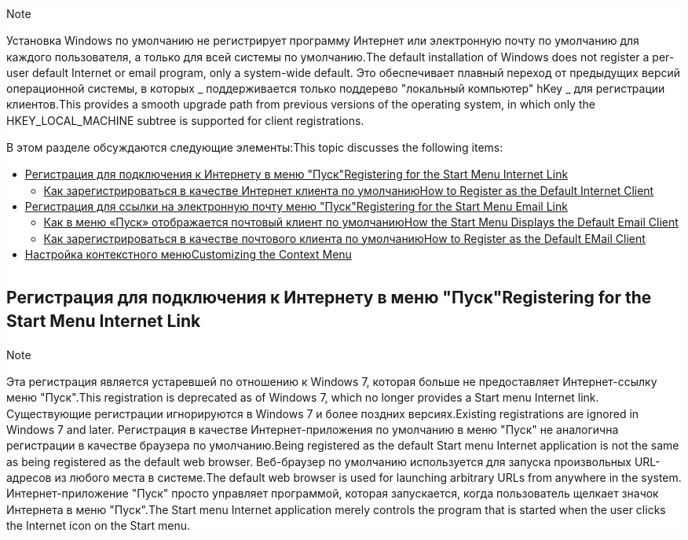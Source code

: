 > [!Note]  
> <span data-ttu-id="2c6ba-111">Установка Windows по умолчанию не регистрирует программу Интернет или электронную почту по умолчанию для каждого пользователя, а только для всей системы по умолчанию.</span><span class="sxs-lookup"><span data-stu-id="2c6ba-111">The default installation of Windows does not register a per-user default Internet or email program, only a system-wide default.</span></span> <span data-ttu-id="2c6ba-112">Это обеспечивает плавный переход от предыдущих версий операционной системы, в которых \_ поддерживается только поддерево "локальный компьютер" hKey \_ для регистрации клиентов.</span><span class="sxs-lookup"><span data-stu-id="2c6ba-112">This provides a smooth upgrade path from previous versions of the operating system, in which only the HKEY\_LOCAL\_MACHINE subtree is supported for client registrations.</span></span>

 

<span data-ttu-id="2c6ba-113">В этом разделе обсуждаются следующие элементы:</span><span class="sxs-lookup"><span data-stu-id="2c6ba-113">This topic discusses the following items:</span></span>

-   [<span data-ttu-id="2c6ba-114">Регистрация для подключения к Интернету в меню "Пуск"</span><span class="sxs-lookup"><span data-stu-id="2c6ba-114">Registering for the Start Menu Internet Link</span></span>](#registering-for-the-start-menu-internet-link)
    -   [<span data-ttu-id="2c6ba-115">Как зарегистрироваться в качестве Интернет клиента по умолчанию</span><span class="sxs-lookup"><span data-stu-id="2c6ba-115">How to Register as the Default Internet Client</span></span>](#how-to-register-as-the-default-internet-client)
-   [<span data-ttu-id="2c6ba-116">Регистрация для ссылки на электронную почту меню "Пуск"</span><span class="sxs-lookup"><span data-stu-id="2c6ba-116">Registering for the Start Menu Email Link</span></span>](#registering-for-the-start-menu-email-link)
    -   [<span data-ttu-id="2c6ba-117">Как в меню «Пуск» отображается почтовый клиент по умолчанию</span><span class="sxs-lookup"><span data-stu-id="2c6ba-117">How the Start Menu Displays the Default Email Client</span></span>](#how-the-start-menu-displays-the-default-email-client)
    -   [<span data-ttu-id="2c6ba-118">Как зарегистрироваться в качестве почтового клиента по умолчанию</span><span class="sxs-lookup"><span data-stu-id="2c6ba-118">How to Register as the Default EMail Client</span></span>](#how-to-register-as-the-default-email-client)
-   [<span data-ttu-id="2c6ba-119">Настройка контекстного меню</span><span class="sxs-lookup"><span data-stu-id="2c6ba-119">Customizing the Context Menu</span></span>](#customizing-the-context-menu)

## <a name="registering-for-the-start-menu-internet-link"></a><span data-ttu-id="2c6ba-120">Регистрация для подключения к Интернету в меню "Пуск"</span><span class="sxs-lookup"><span data-stu-id="2c6ba-120">Registering for the Start Menu Internet Link</span></span>

> [!Note]  
> <span data-ttu-id="2c6ba-121">Эта регистрация является устаревшей по отношению к Windows 7, которая больше не предоставляет Интернет-ссылку меню "Пуск".</span><span class="sxs-lookup"><span data-stu-id="2c6ba-121">This registration is deprecated as of Windows 7, which no longer provides a Start menu Internet link.</span></span> <span data-ttu-id="2c6ba-122">Существующие регистрации игнорируются в Windows 7 и более поздних версиях.</span><span class="sxs-lookup"><span data-stu-id="2c6ba-122">Existing registrations are ignored in Windows 7 and later.</span></span> <span data-ttu-id="2c6ba-123">Регистрация в качестве Интернет-приложения по умолчанию в меню "Пуск" не аналогична регистрации в качестве браузера по умолчанию.</span><span class="sxs-lookup"><span data-stu-id="2c6ba-123">Being registered as the default Start menu Internet application is not the same as being registered as the default web browser.</span></span> <span data-ttu-id="2c6ba-124">Веб-браузер по умолчанию используется для запуска произвольных URL-адресов из любого места в системе.</span><span class="sxs-lookup"><span data-stu-id="2c6ba-124">The default web browser is used for launching arbitrary URLs from anywhere in the system.</span></span> <span data-ttu-id="2c6ba-125">Интернет-приложение "Пуск" просто управляет программой, которая запускается, когда пользователь щелкает значок Интернета в меню "Пуск".</span><span class="sxs-lookup"><span data-stu-id="2c6ba-125">The Start menu Internet application merely controls the program that is started when the user clicks the Internet icon on the Start menu.</span></span>
